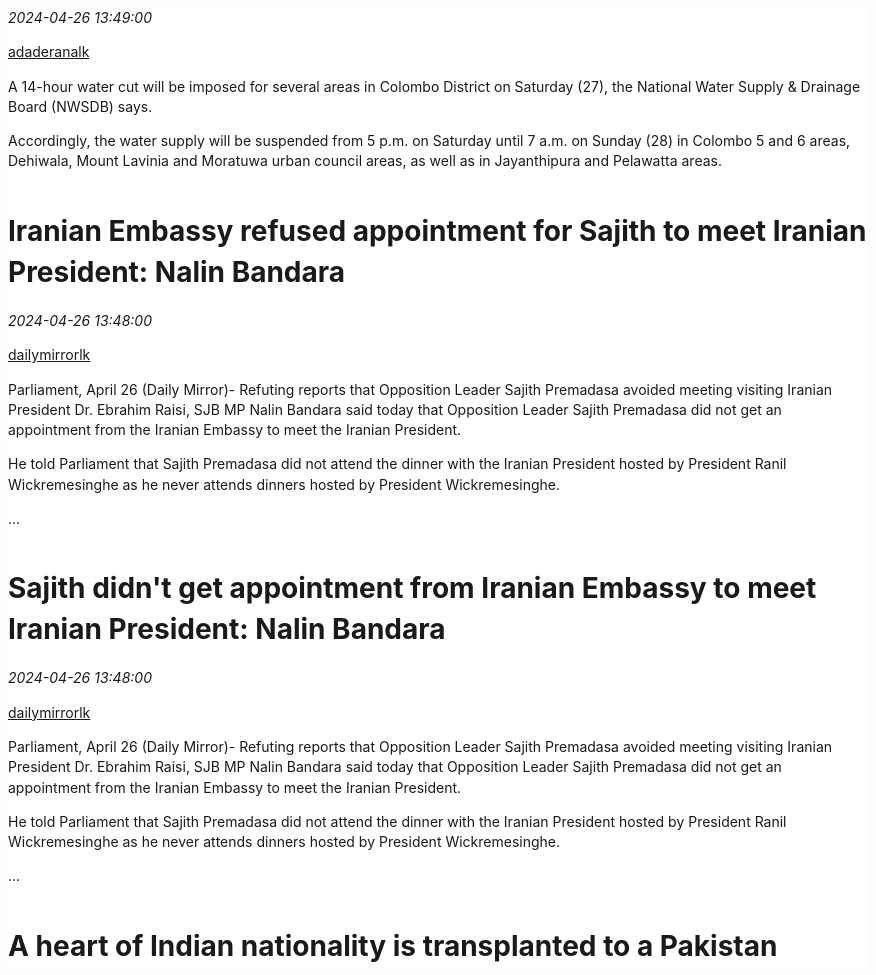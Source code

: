 *2024-04-26 13:49:00*

[adaderanalk](https://www.adaderana.lk/news/98864/14-hour-water-cut-to-be-imposed-in-parts-of-colombo-district)

A 14-hour water cut will be imposed for several areas in Colombo District on Saturday (27), the National Water Supply & Drainage Board (NWSDB) says.

Accordingly, the water supply will be suspended from 5 p.m. on Saturday until 7 a.m. on Sunday (28) in Colombo 5 and 6 areas, Dehiwala, Mount Lavinia and Moratuwa urban council areas, as well as in Jayanthipura and Pelawatta areas.



# Iranian Embassy refused appointment for Sajith to meet Iranian President: Nalin Bandara

*2024-04-26 13:48:00*

[dailymirrorlk](https://www.dailymirror.lk/breaking-news/Iranian-Embassy-refused-appointment-for-Sajith-to-meet-Iranian-President-Nalin-Bandara/108-281429)

Parliament, April 26 (Daily Mirror)- Refuting reports that Opposition Leader Sajith Premadasa avoided meeting visiting Iranian President Dr. Ebrahim Raisi, SJB MP Nalin Bandara said today that Opposition Leader Sajith Premadasa did not get an appointment from the Iranian Embassy to meet the Iranian President.

He told Parliament that Sajith Premadasa did not attend the dinner with the Iranian President hosted by President Ranil Wickremesinghe as he never attends dinners hosted by President Wickremesinghe.

...



# Sajith didn't get appointment from Iranian Embassy to meet Iranian President: Nalin Bandara

*2024-04-26 13:48:00*

[dailymirrorlk](https://www.dailymirror.lk/breaking-news/Sajith-didn-t-get-appointment-from-Iranian-Embassy-to-meet-Iranian-President-Nalin-Bandara/108-281429)

Parliament, April 26 (Daily Mirror)- Refuting reports that Opposition Leader Sajith Premadasa avoided meeting visiting Iranian President Dr. Ebrahim Raisi, SJB MP Nalin Bandara said today that Opposition Leader Sajith Premadasa did not get an appointment from the Iranian Embassy to meet the Iranian President.

He told Parliament that Sajith Premadasa did not attend the dinner with the Iranian President hosted by President Ranil Wickremesinghe as he never attends dinners hosted by President Wickremesinghe.

...



# A heart of Indian nationality is transplanted to a Pakistan
